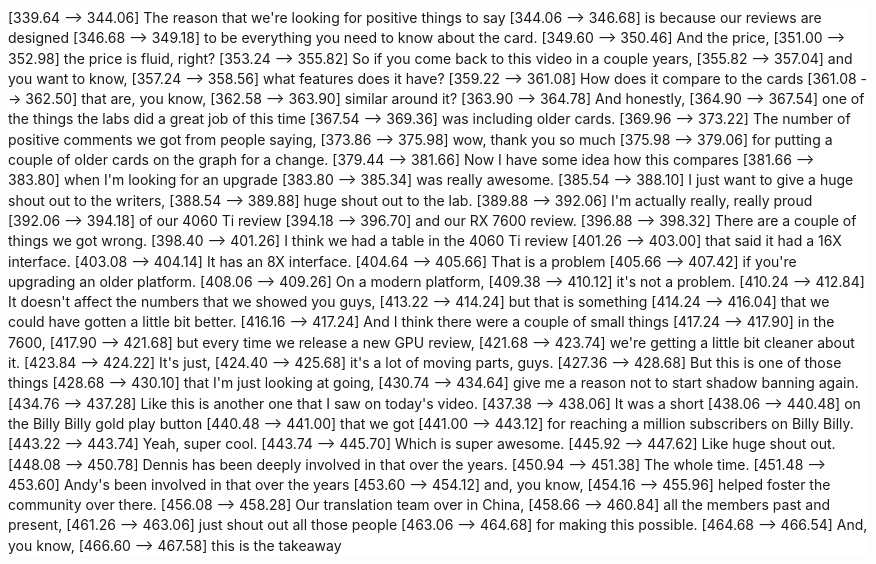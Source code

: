 [339.64 --> 344.06]  The reason that we're looking for positive things to say
[344.06 --> 346.68]  is because our reviews are designed
[346.68 --> 349.18]  to be everything you need to know about the card.
[349.60 --> 350.46]  And the price,
[351.00 --> 352.98]  the price is fluid, right?
[353.24 --> 355.82]  So if you come back to this video in a couple years,
[355.82 --> 357.04]  and you want to know,
[357.24 --> 358.56]  what features does it have?
[359.22 --> 361.08]  How does it compare to the cards
[361.08 --> 362.50]  that are, you know,
[362.58 --> 363.90]  similar around it?
[363.90 --> 364.78]  And honestly,
[364.90 --> 367.54]  one of the things the labs did a great job of this time
[367.54 --> 369.36]  was including older cards.
[369.96 --> 373.22]  The number of positive comments we got from people saying,
[373.86 --> 375.98]  wow, thank you so much
[375.98 --> 379.06]  for putting a couple of older cards on the graph for a change.
[379.44 --> 381.66]  Now I have some idea how this compares
[381.66 --> 383.80]  when I'm looking for an upgrade
[383.80 --> 385.34]  was really awesome.
[385.54 --> 388.10]  I just want to give a huge shout out to the writers,
[388.54 --> 389.88]  huge shout out to the lab.
[389.88 --> 392.06]  I'm actually really, really proud
[392.06 --> 394.18]  of our 4060 Ti review
[394.18 --> 396.70]  and our RX 7600 review.
[396.88 --> 398.32]  There are a couple of things we got wrong.
[398.40 --> 401.26]  I think we had a table in the 4060 Ti review
[401.26 --> 403.00]  that said it had a 16X interface.
[403.08 --> 404.14]  It has an 8X interface.
[404.64 --> 405.66]  That is a problem
[405.66 --> 407.42]  if you're upgrading an older platform.
[408.06 --> 409.26]  On a modern platform,
[409.38 --> 410.12]  it's not a problem.
[410.24 --> 412.84]  It doesn't affect the numbers that we showed you guys,
[413.22 --> 414.24]  but that is something
[414.24 --> 416.04]  that we could have gotten a little bit better.
[416.16 --> 417.24]  And I think there were a couple of small things
[417.24 --> 417.90]  in the 7600,
[417.90 --> 421.68]  but every time we release a new GPU review,
[421.68 --> 423.74]  we're getting a little bit cleaner about it.
[423.84 --> 424.22]  It's just,
[424.40 --> 425.68]  it's a lot of moving parts, guys.
[427.36 --> 428.68]  But this is one of those things
[428.68 --> 430.10]  that I'm just looking at going,
[430.74 --> 434.64]  give me a reason not to start shadow banning again.
[434.76 --> 437.28]  Like this is another one that I saw on today's video.
[437.38 --> 438.06]  It was a short
[438.06 --> 440.48]  on the Billy Billy gold play button
[440.48 --> 441.00]  that we got
[441.00 --> 443.12]  for reaching a million subscribers on Billy Billy.
[443.22 --> 443.74]  Yeah, super cool.
[443.74 --> 445.70]  Which is super awesome.
[445.92 --> 447.62]  Like huge shout out.
[448.08 --> 450.78]  Dennis has been deeply involved in that over the years.
[450.94 --> 451.38]  The whole time.
[451.48 --> 453.60]  Andy's been involved in that over the years
[453.60 --> 454.12]  and, you know,
[454.16 --> 455.96]  helped foster the community over there.
[456.08 --> 458.28]  Our translation team over in China,
[458.66 --> 460.84]  all the members past and present,
[461.26 --> 463.06]  just shout out all those people
[463.06 --> 464.68]  for making this possible.
[464.68 --> 466.54]  And, you know,
[466.60 --> 467.58]  this is the takeaway